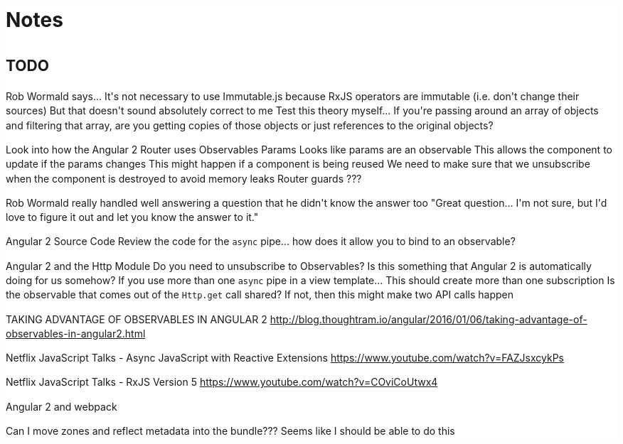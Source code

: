 
# Notes



## TODO

Rob Wormald says...
  It's not necessary to use Immutable.js because RxJS operators are immutable (i.e. don't change their sources)
  But that doesn't sound absolutely correct to me
  Test this theory myself...
    If you're passing around an array of objects and filtering that array, are you getting copies of those objects or just references to the original objects?

Look into how the Angular 2 Router uses Observables
  Params
    Looks like params are an observable
    This allows the component to update if the params changes
    This might happen if a component is being reused
    We need to make sure that we unsubscribe when the component is destroyed to avoid memory leaks
  Router guards
    ???
  
Rob Wormald really handled well answering a question that he didn't know the answer too
  "Great question... I'm not sure, but I'd love to figure it out and let you know the answer to it."

Angular 2 Source Code
  Review the code for the `async` pipe... how does it allow you to bind to an observable?

Angular 2 and the Http Module
  Do you need to unsubscribe to Observables?
    Is this something that Angular 2 is automatically doing for us somehow?
  If you use more than one `async` pipe in a view template...
    This should create more than one subscription
    Is the observable that comes out of the `Http.get` call shared?
      If not, then this might make two API calls happen





TAKING ADVANTAGE OF OBSERVABLES IN ANGULAR 2
http://blog.thoughtram.io/angular/2016/01/06/taking-advantage-of-observables-in-angular2.html

Netflix JavaScript Talks - Async JavaScript with Reactive Extensions
https://www.youtube.com/watch?v=FAZJsxcykPs

Netflix JavaScript Talks - RxJS Version 5
https://www.youtube.com/watch?v=COviCoUtwx4





Angular 2 and webpack

  Can I move zones and reflect metadata into the bundle???
    Seems like I should be able to do this
